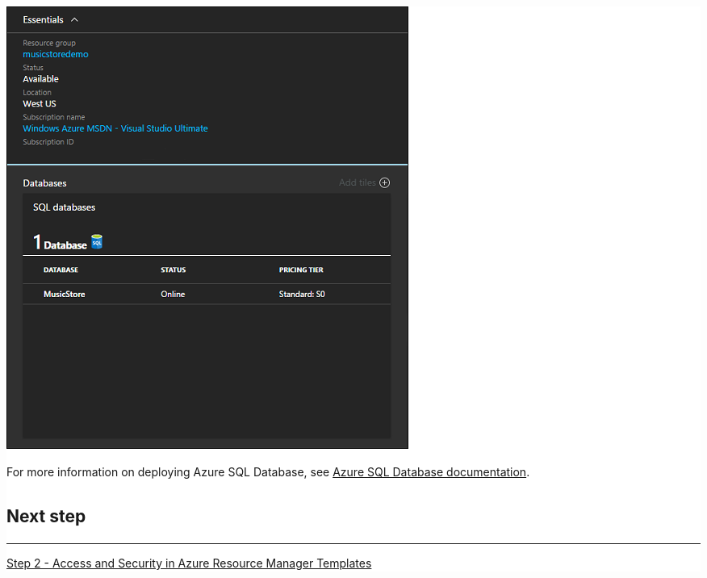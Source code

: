 ![SQL Server](./media/dotnet-core-2-architecture/sql.png)

For more information on deploying Azure SQL Database, see [Azure SQL Database documentation](https://azure.microsoft.com/documentation/services/sql-database/).

## Next step
<hr>

[Step 2 - Access and Security in Azure Resource Manager Templates](dotnet-core-3-access-security.md?toc=%2fazure%2fvirtual-machines%2flinux%2ftoc.json)

